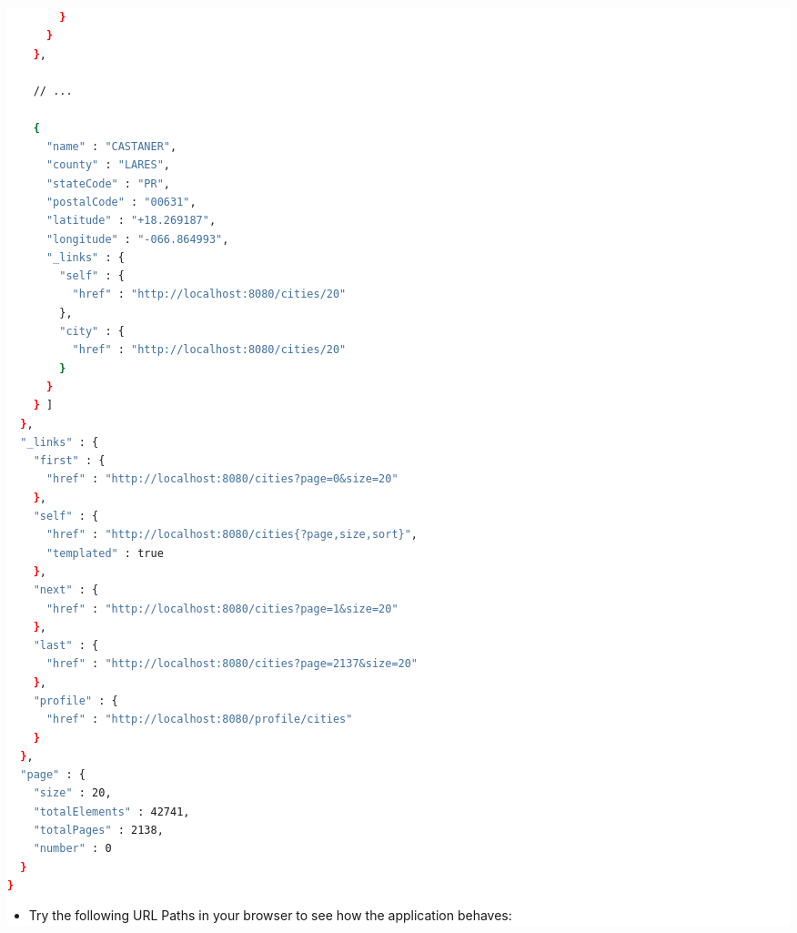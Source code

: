 ```bash
        }
      }
    },
    
    // ...
    
    {
      "name" : "CASTANER",
      "county" : "LARES",
      "stateCode" : "PR",
      "postalCode" : "00631",
      "latitude" : "+18.269187",
      "longitude" : "-066.864993",
      "_links" : {
        "self" : {
          "href" : "http://localhost:8080/cities/20"
        },
        "city" : {
          "href" : "http://localhost:8080/cities/20"
        }
      }
    } ]
  },
  "_links" : {
    "first" : {
      "href" : "http://localhost:8080/cities?page=0&size=20"
    },
    "self" : {
      "href" : "http://localhost:8080/cities{?page,size,sort}",
      "templated" : true
    },
    "next" : {
      "href" : "http://localhost:8080/cities?page=1&size=20"
    },
    "last" : {
      "href" : "http://localhost:8080/cities?page=2137&size=20"
    },
    "profile" : {
      "href" : "http://localhost:8080/profile/cities"
    }
  },
  "page" : {
    "size" : 20,
    "totalElements" : 42741,
    "totalPages" : 2138,
    "number" : 0
  }
}
```

* Try the following URL Paths in your browser to see how the application behaves:
